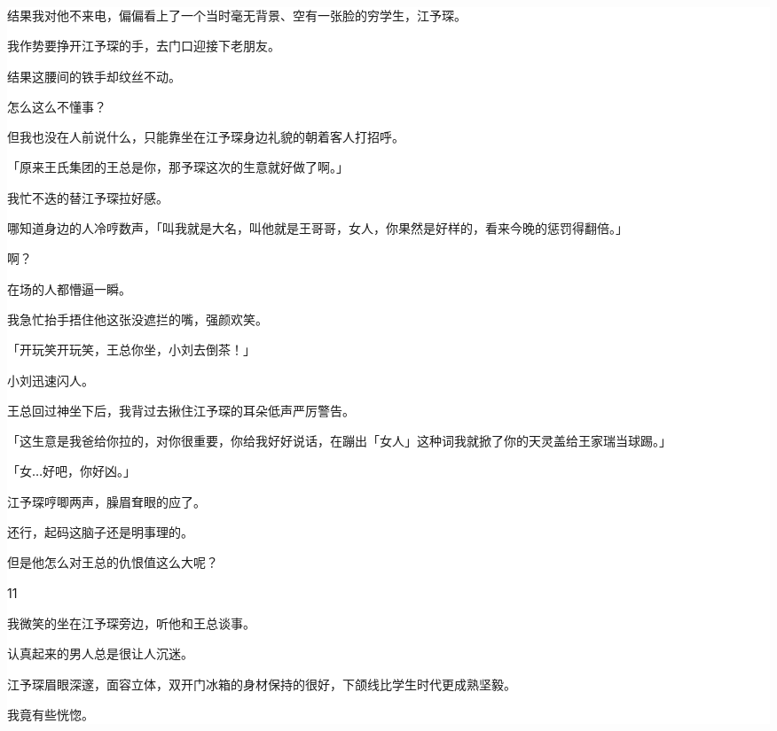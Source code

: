
结果我对他不来电，偏偏看上了一个当时毫无背景、空有一张脸的穷学生，江予琛。


我作势要挣开江予琛的手，去门口迎接下老朋友。


结果这腰间的铁手却纹丝不动。


怎么这么不懂事？


但我也没在人前说什么，只能靠坐在江予琛身边礼貌的朝着客人打招呼。


「原来王氏集团的王总是你，那予琛这次的生意就好做了啊。」


我忙不迭的替江予琛拉好感。


哪知道身边的人冷哼数声，「叫我就是大名，叫他就是王哥哥，女人，你果然是好样的，看来今晚的惩罚得翻倍。」


啊？


在场的人都懵逼一瞬。


我急忙抬手捂住他这张没遮拦的嘴，强颜欢笑。


「开玩笑开玩笑，王总你坐，小刘去倒茶！」


小刘迅速闪人。


王总回过神坐下后，我背过去揪住江予琛的耳朵低声严厉警告。


「这生意是我爸给你拉的，对你很重要，你给我好好说话，在蹦出「女人」这种词我就掀了你的天灵盖给王家瑞当球踢。」


「女…好吧，你好凶。」


江予琛哼唧两声，臊眉耷眼的应了。


还行，起码这脑子还是明事理的。


但是他怎么对王总的仇恨值这么大呢？


11


我微笑的坐在江予琛旁边，听他和王总谈事。


认真起来的男人总是很让人沉迷。


江予琛眉眼深邃，面容立体，双开门冰箱的身材保持的很好，下颌线比学生时代更成熟坚毅。


我竟有些恍惚。

